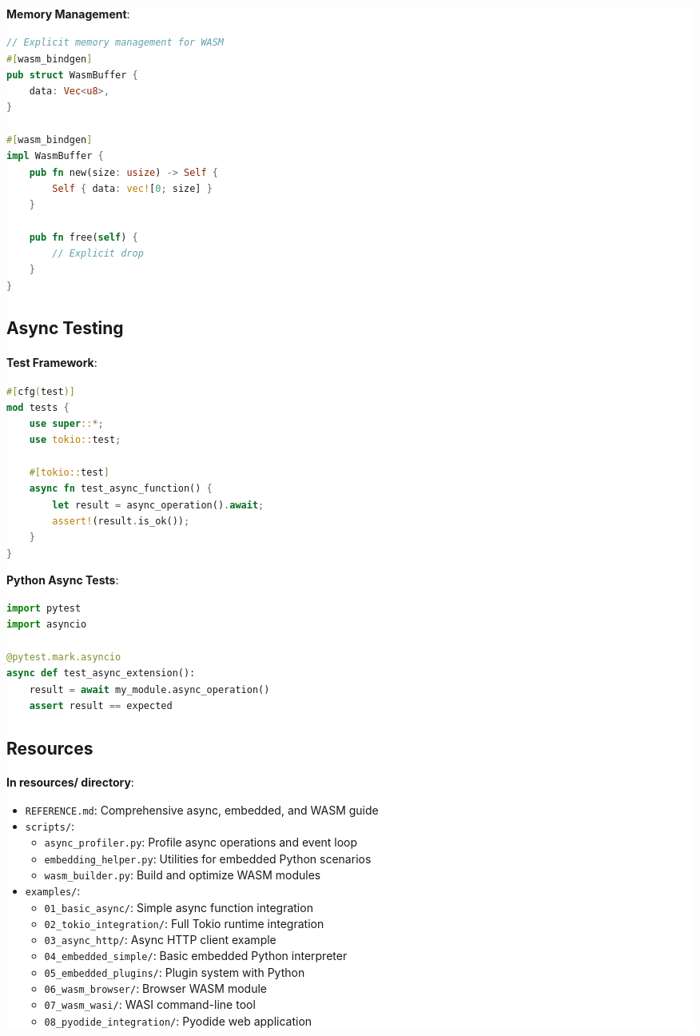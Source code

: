 **Memory Management**:
```rust
// Explicit memory management for WASM
#[wasm_bindgen]
pub struct WasmBuffer {
    data: Vec<u8>,
}

#[wasm_bindgen]
impl WasmBuffer {
    pub fn new(size: usize) -> Self {
        Self { data: vec![0; size] }
    }

    pub fn free(self) {
        // Explicit drop
    }
}
```

## Async Testing

**Test Framework**:
```rust
#[cfg(test)]
mod tests {
    use super::*;
    use tokio::test;

    #[tokio::test]
    async fn test_async_function() {
        let result = async_operation().await;
        assert!(result.is_ok());
    }
}
```

**Python Async Tests**:
```python
import pytest
import asyncio

@pytest.mark.asyncio
async def test_async_extension():
    result = await my_module.async_operation()
    assert result == expected
```

## Resources

**In resources/ directory**:
- `REFERENCE.md`: Comprehensive async, embedded, and WASM guide
- `scripts/`:
  - `async_profiler.py`: Profile async operations and event loop
  - `embedding_helper.py`: Utilities for embedded Python scenarios
  - `wasm_builder.py`: Build and optimize WASM modules
- `examples/`:
  - `01_basic_async/`: Simple async function integration
  - `02_tokio_integration/`: Full Tokio runtime integration
  - `03_async_http/`: Async HTTP client example
  - `04_embedded_simple/`: Basic embedded Python interpreter
  - `05_embedded_plugins/`: Plugin system with Python
  - `06_wasm_browser/`: Browser WASM module
  - `07_wasm_wasi/`: WASI command-line tool
  - `08_pyodide_integration/`: Pyodide web application